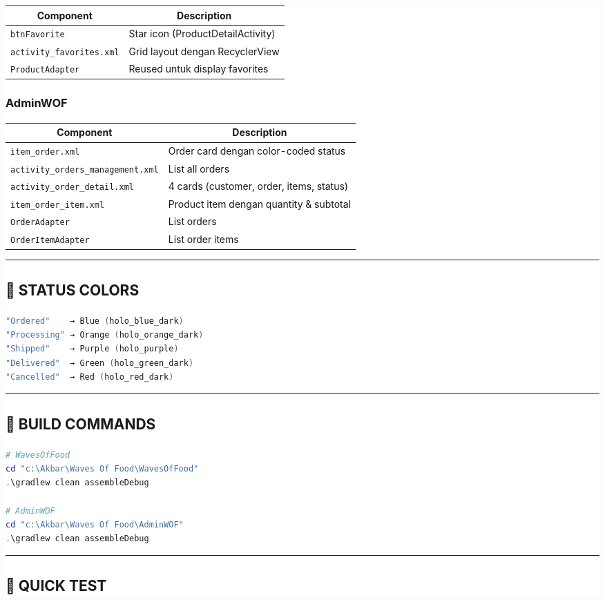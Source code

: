 | Component                | Description                       |
| ------------------------ | --------------------------------- |
| `btnFavorite`            | Star icon (ProductDetailActivity) |
| `activity_favorites.xml` | Grid layout dengan RecyclerView   |
| `ProductAdapter`         | Reused untuk display favorites    |

### AdminWOF

| Component                        | Description                              |
| -------------------------------- | ---------------------------------------- |
| `item_order.xml`                 | Order card dengan color-coded status     |
| `activity_orders_management.xml` | List all orders                          |
| `activity_order_detail.xml`      | 4 cards (customer, order, items, status) |
| `item_order_item.xml`            | Product item dengan quantity & subtotal  |
| `OrderAdapter`                   | List orders                              |
| `OrderItemAdapter`               | List order items                         |

---

## 🎨 STATUS COLORS

```kotlin
"Ordered"    → Blue (holo_blue_dark)
"Processing" → Orange (holo_orange_dark)
"Shipped"    → Purple (holo_purple)
"Delivered"  → Green (holo_green_dark)
"Cancelled"  → Red (holo_red_dark)
```

---

## 🚀 BUILD COMMANDS

```powershell
# WavesOfFood
cd "c:\Akbar\Waves Of Food\WavesOfFood"
.\gradlew clean assembleDebug

# AdminWOF
cd "c:\Akbar\Waves Of Food\AdminWOF"
.\gradlew clean assembleDebug
```

---

## 🧪 QUICK TEST
